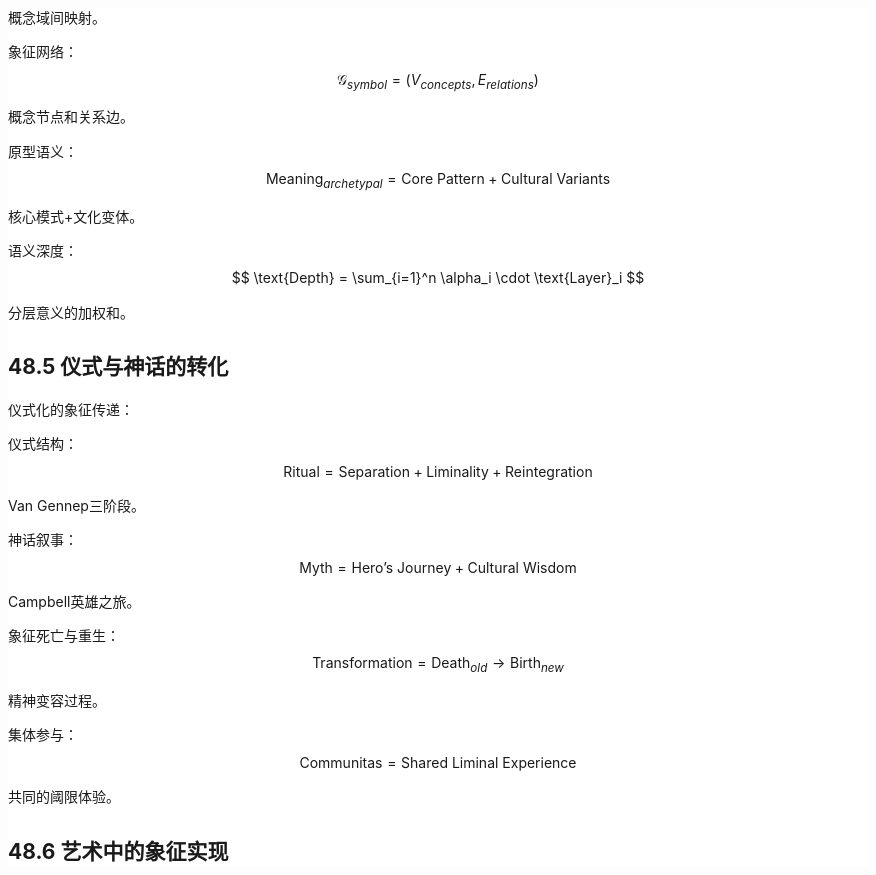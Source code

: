 概念域间映射。

象征网络：
$$
\mathcal{G}_{symbol} = (V_{concepts}, E_{relations})
$$

概念节点和关系边。

原型语义：
$$
\text{Meaning}_{archetypal} = \text{Core Pattern} + \text{Cultural Variants}
$$

核心模式+文化变体。

语义深度：
$$
\text{Depth} = \sum_{i=1}^n \alpha_i \cdot \text{Layer}_i
$$

分层意义的加权和。

## 48.5 仪式与神话的转化

仪式化的象征传递：

仪式结构：
$$
\text{Ritual} = \text{Separation} + \text{Liminality} + \text{Reintegration}
$$

Van Gennep三阶段。

神话叙事：
$$
\text{Myth} = \text{Hero's Journey} + \text{Cultural Wisdom}
$$

Campbell英雄之旅。

象征死亡与重生：
$$
\text{Transformation} = \text{Death}_{old} \to \text{Birth}_{new}
$$

精神变容过程。

集体参与：
$$
\text{Communitas} = \text{Shared Liminal Experience}
$$

共同的阈限体验。

## 48.6 艺术中的象征实现
